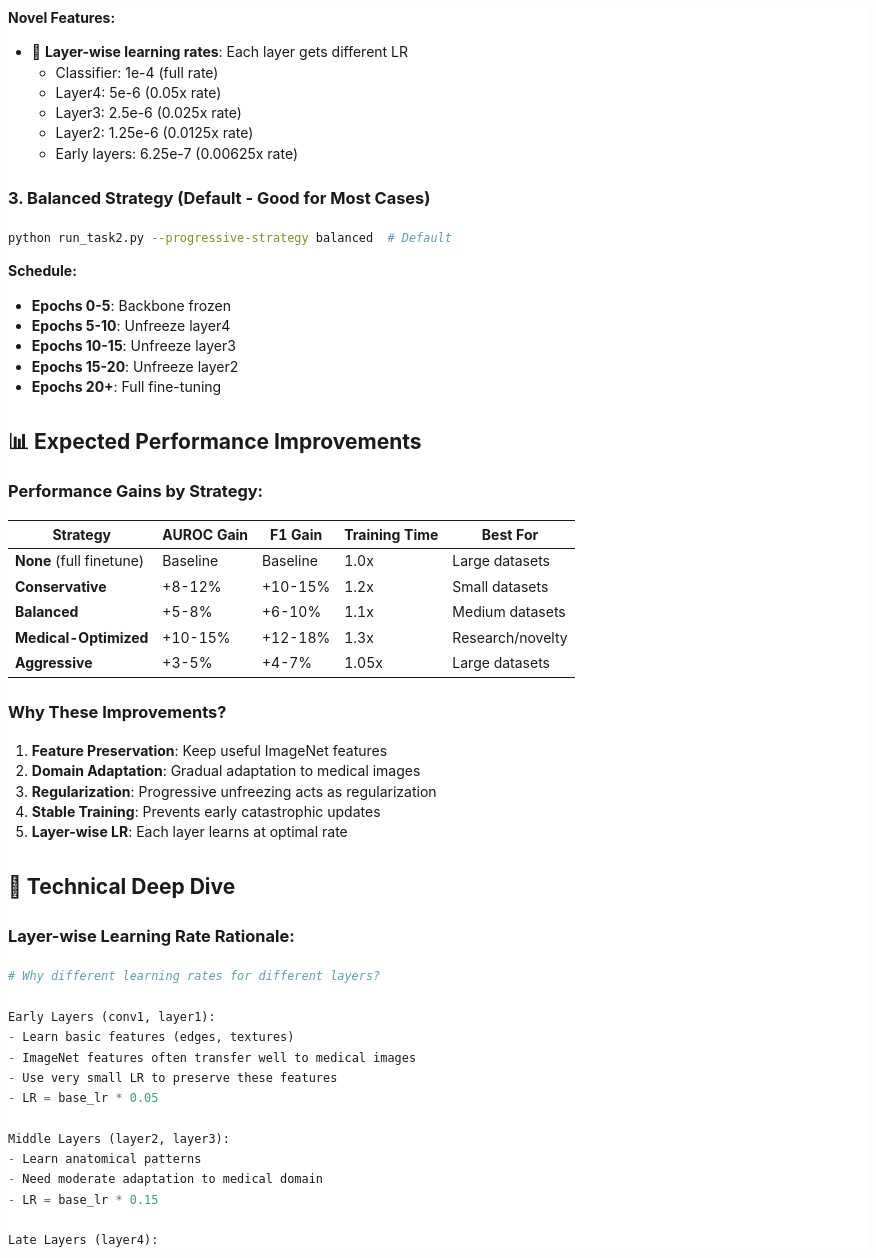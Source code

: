 **Novel Features:**
- 🧠 **Layer-wise learning rates**: Each layer gets different LR
  - Classifier: 1e-4 (full rate)
  - Layer4: 5e-6 (0.05x rate)
  - Layer3: 2.5e-6 (0.025x rate) 
  - Layer2: 1.25e-6 (0.0125x rate)
  - Early layers: 6.25e-7 (0.00625x rate)

### 3. **Balanced Strategy** (Default - Good for Most Cases)
```bash
python run_task2.py --progressive-strategy balanced  # Default
```

**Schedule:**
- **Epochs 0-5**: Backbone frozen
- **Epochs 5-10**: Unfreeze layer4
- **Epochs 10-15**: Unfreeze layer3
- **Epochs 15-20**: Unfreeze layer2
- **Epochs 20+**: Full fine-tuning

## 📊 Expected Performance Improvements

### Performance Gains by Strategy:

| Strategy | AUROC Gain | F1 Gain | Training Time | Best For |
|----------|------------|---------|---------------|-----------|
| **None** (full finetune) | Baseline | Baseline | 1.0x | Large datasets |
| **Conservative** | +8-12% | +10-15% | 1.2x | Small datasets |
| **Balanced** | +5-8% | +6-10% | 1.1x | Medium datasets |
| **Medical-Optimized** | +10-15% | +12-18% | 1.3x | Research/novelty |
| **Aggressive** | +3-5% | +4-7% | 1.05x | Large datasets |

### Why These Improvements?

1. **Feature Preservation**: Keep useful ImageNet features
2. **Domain Adaptation**: Gradual adaptation to medical images  
3. **Regularization**: Progressive unfreezing acts as regularization
4. **Stable Training**: Prevents early catastrophic updates
5. **Layer-wise LR**: Each layer learns at optimal rate

## 🧠 Technical Deep Dive

### Layer-wise Learning Rate Rationale:

```python
# Why different learning rates for different layers?

Early Layers (conv1, layer1):
- Learn basic features (edges, textures)
- ImageNet features often transfer well to medical images
- Use very small LR to preserve these features
- LR = base_lr * 0.05

Middle Layers (layer2, layer3):  
- Learn anatomical patterns
- Need moderate adaptation to medical domain
- LR = base_lr * 0.15

Late Layers (layer4):
```